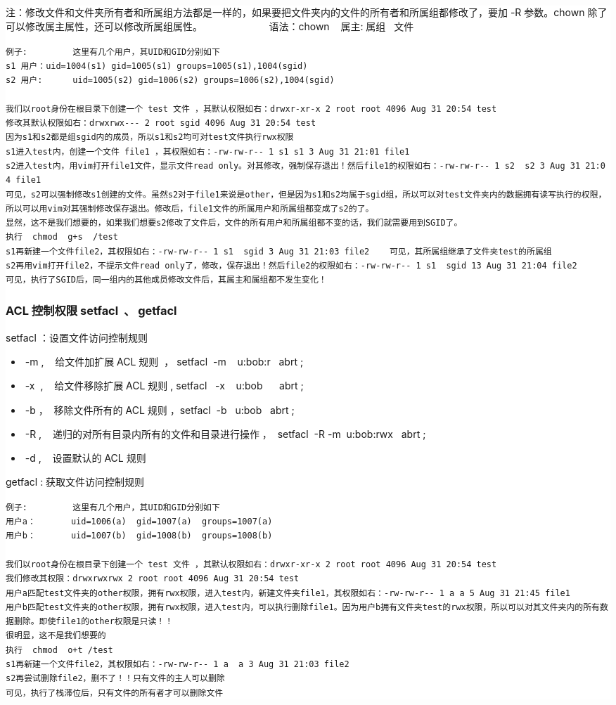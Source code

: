 注：修改文件和文件夹所有者和所属组方法都是一样的，如果要把文件夹内的文件的所有者和所属组都修改了，要加 -R 参数。chown 除了可以修改属主属性，还可以修改所属组属性。                        语法：chown    属主: 属组   文件

  

```
例子:         这里有几个用户，其UID和GID分别如下
s1 用户：uid=1004(s1) gid=1005(s1) groups=1005(s1),1004(sgid)
s2 用户:      uid=1005(s2) gid=1006(s2) groups=1006(s2),1004(sgid)
 
我们以root身份在根目录下创建一个 test 文件 ，其默认权限如右：drwxr-xr-x 2 root root 4096 Aug 31 20:54 test
修改其默认权限如右：drwxrwx--- 2 root sgid 4096 Aug 31 20:54 test
因为s1和s2都是组sgid内的成员，所以s1和s2均可对test文件执行rwx权限
s1进入test内，创建一个文件 file1 ，其权限如右：-rw-rw-r-- 1 s1 s1 3 Aug 31 21:01 file1
s2进入test内，用vim打开file1文件，显示文件read only。对其修改，强制保存退出！然后file1的权限如右：-rw-rw-r-- 1 s2  s2 3 Aug 31 21:04 file1
可见，s2可以强制修改s1创建的文件。虽然s2对于file1来说是other，但是因为s1和s2均属于sgid组，所以可以对test文件夹内的数据拥有读写执行的权限，所以可以用vim对其强制修改保存退出。修改后，file1文件的所属用户和所属组都变成了s2的了。
显然，这不是我们想要的，如果我们想要s2修改了文件后，文件的所有用户和所属组都不变的话，我们就需要用到SGID了。
执行  chmod  g+s  /test 
s1再新建一个文件file2，其权限如右：-rw-rw-r-- 1 s1  sgid 3 Aug 31 21:03 file2    可见，其所属组继承了文件夹test的所属组
s2再用vim打开file2，不提示文件read only了，修改，保存退出！然后file2的权限如右：-rw-rw-r-- 1 s1  sgid 13 Aug 31 21:04 file2
可见，执行了SGID后，同一组内的其他成员修改文件后，其属主和属组都不发生变化！
```

### ACL 控制权限 setfacl  、 getfacl

setfacl ：设置文件访问控制规则

*    -m ,    给文件加扩展 ACL 规则  ， setfacl  -m    u:bob:r   abrt ;  
    
*    -x  ,    给文件移除扩展 ACL 规则 , setfacl   -x    u:bob      abrt ;
    
*    -b ，  移除文件所有的 ACL 规则 ，setfacl  -b   u:bob   abrt ;
    
*    -R ,    递归的对所有目录内所有的文件和目录进行操作 ，  setfacl  -R -m  u:bob:rwx   abrt ;
    
*    -d ,    设置默认的 ACL 规则
    

getfacl : 获取文件访问控制规则

```
例子:         这里有几个用户，其UID和GID分别如下
用户a：       uid=1006(a)  gid=1007(a)  groups=1007(a)
用户b：       uid=1007(b)  gid=1008(b)  groups=1008(b)
 
我们以root身份在根目录下创建一个 test 文件 ，其默认权限如右：drwxr-xr-x 2 root root 4096 Aug 31 20:54 test
我们修改其权限：drwxrwxrwx 2 root root 4096 Aug 31 20:54 test
用户a匹配test文件夹的other权限，拥有rwx权限，进入test内，新建文件夹file1，其权限如右：-rw-rw-r-- 1 a a 5 Aug 31 21:45 file1
用户b匹配test文件夹的other权限，拥有rwx权限，进入test内，可以执行删除file1。因为用户b拥有文件夹test的rwx权限，所以可以对其文件夹内的所有数据删除。即使file1的other权限是只读！！
很明显，这不是我们想要的
执行  chmod  o+t /test
s1再新建一个文件file2，其权限如右：-rw-rw-r-- 1 a  a 3 Aug 31 21:03 file2    
s2再尝试删除file2，删不了！！只有文件的主人可以删除
可见，执行了栈滞位后，只有文件的所有者才可以删除文件
```
